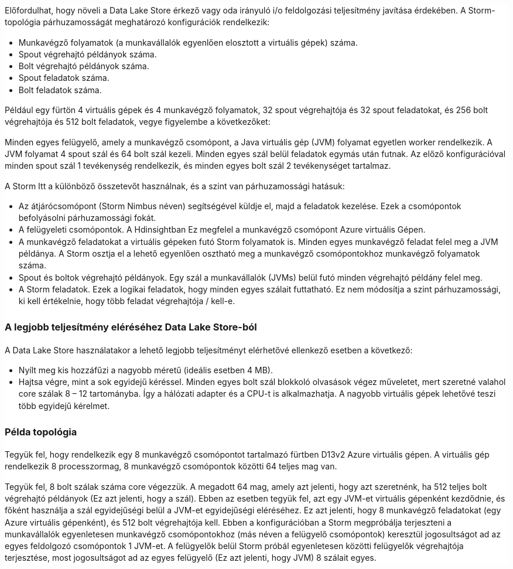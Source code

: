Előfordulhat, hogy növeli a Data Lake Store érkező vagy oda irányuló i/o feldolgozási teljesítmény javítása érdekében. A Storm-topológia párhuzamosságát meghatározó konfigurációk rendelkezik:
* Munkavégző folyamatok (a munkavállalók egyenlően elosztott a virtuális gépek) száma.
* Spout végrehajtó példányok száma.
* Bolt végrehajtó példányok száma.
* Spout feladatok száma.
* Bolt feladatok száma.

Például egy fürtön 4 virtuális gépek és 4 munkavégző folyamatok, 32 spout végrehajtója és 32 spout feladatokat, és 256 bolt végrehajtója és 512 bolt feladatok, vegye figyelembe a következőket:

Minden egyes felügyelő, amely a munkavégző csomópont, a Java virtuális gép (JVM) folyamat egyetlen worker rendelkezik. A JVM folyamat 4 spout szál és 64 bolt szál kezeli. Minden egyes szál belül feladatok egymás után futnak. Az előző konfigurációval minden spout szál 1 tevékenység rendelkezik, és minden egyes bolt szál 2 tevékenységet tartalmaz.

A Storm Itt a különböző összetevőt használnak, és a szint van párhuzamossági hatásuk:
* Az átjárócsomópont (Storm Nimbus néven) segítségével küldje el, majd a feladatok kezelése. Ezek a csomópontok befolyásolni párhuzamossági fokát.
* A felügyeleti csomópontok. A Hdinsightban Ez megfelel a munkavégző csomópont Azure virtuális Gépen.
* A munkavégző feladatokat a virtuális gépeken futó Storm folyamatok is. Minden egyes munkavégző feladat felel meg a JVM példánya. A Storm osztja el a lehető egyenlően osztható meg a munkavégző csomópontokhoz munkavégző folyamatok száma.
* Spout és boltok végrehajtó példányok. Egy szál a munkavállalók (JVMs) belül futó minden végrehajtó példány felel meg.
* A Storm feladatok. Ezek a logikai feladatok, hogy minden egyes szálait futtatható. Ez nem módosítja a szint párhuzamossági, ki kell értékelnie, hogy több feladat végrehajtója / kell-e.

### <a name="get-the-best-performance-from-data-lake-store"></a>A legjobb teljesítmény eléréséhez Data Lake Store-ból

A Data Lake Store használatakor a lehető legjobb teljesítményt elérhetővé ellenkező esetben a következő:
* Nyílt meg kis hozzáfűzi a nagyobb méretű (ideális esetben 4 MB).
* Hajtsa végre, mint a sok egyidejű kéréssel. Minden egyes bolt szál blokkoló olvasások végez műveletet, mert szeretné valahol core szálak 8 – 12 tartományba. Így a hálózati adapter és a CPU-t is alkalmazhatja. A nagyobb virtuális gépek lehetővé teszi több egyidejű kérelmet.  

### <a name="example-topology"></a>Példa topológia

Tegyük fel, hogy rendelkezik egy 8 munkavégző csomópontot tartalmazó fürtben D13v2 Azure virtuális gépen. A virtuális gép rendelkezik 8 processzormag, 8 munkavégző csomópontok közötti 64 teljes mag van.

Tegyük fel, 8 bolt szálak száma core végezzük. A megadott 64 mag, amely azt jelenti, hogy azt szeretnénk, ha 512 teljes bolt végrehajtó példányok (Ez azt jelenti, hogy a szál). Ebben az esetben tegyük fel, azt egy JVM-et virtuális gépenként kezdődnie, és főként használja a szál egyidejűségi belül a JVM-et egyidejűségi eléréséhez. Ez azt jelenti, hogy 8 munkavégző feladatokat (egy Azure virtuális gépenként), és 512 bolt végrehajtója kell. Ebben a konfigurációban a Storm megpróbálja terjeszteni a munkavállalók egyenletesen munkavégző csomópontokhoz (más néven a felügyelő csomópontok) keresztül jogosultságot ad az egyes feldolgozó csomópontok 1 JVM-et. A felügyelők belül Storm próbál egyenletesen közötti felügyelők végrehajtója terjesztése, most jogosultságot ad az egyes felügyelő (Ez azt jelenti, hogy JVM) 8 szálait egyes.
